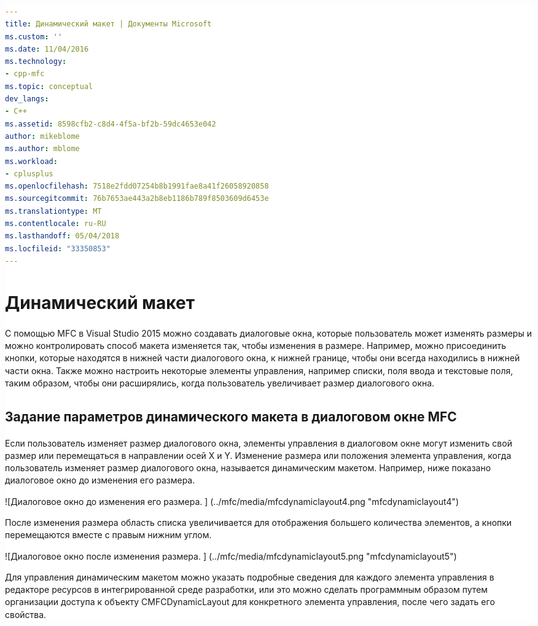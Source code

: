 ```yaml
---
title: Динамический макет | Документы Microsoft
ms.custom: ''
ms.date: 11/04/2016
ms.technology:
- cpp-mfc
ms.topic: conceptual
dev_langs:
- C++
ms.assetid: 8598cfb2-c8d4-4f5a-bf2b-59dc4653e042
author: mikeblome
ms.author: mblome
ms.workload:
- cplusplus
ms.openlocfilehash: 7518e2fdd07254b8b1991fae8a41f26058920858
ms.sourcegitcommit: 76b7653ae443a2b8eb1186b789f8503609d6453e
ms.translationtype: MT
ms.contentlocale: ru-RU
ms.lasthandoff: 05/04/2018
ms.locfileid: "33350853"
---
```

# <a name="dynamic-layout"></a>Динамический макет
С помощью MFC в Visual Studio 2015 можно создавать диалоговые окна, которые пользователь может изменять размеры и можно контролировать способ макета изменяется так, чтобы изменения в размере. Например, можно присоединить кнопки, которые находятся в нижней части диалогового окна, к нижней границе, чтобы они всегда находились в нижней части окна. Также можно настроить некоторые элементы управления, например списки, поля ввода и текстовые поля, таким образом, чтобы они расширялись, когда пользователь увеличивает размер диалогового окна.  
  
## <a name="specifying-dynamic-layout-settings-for-an-mfc-dialog-box"></a>Задание параметров динамического макета в диалоговом окне MFC  
 Если пользователь изменяет размер диалогового окна, элементы управления в диалоговом окне могут изменить свой размер или перемещаться в направлении осей X и Y. Изменение размера или положения элемента управления, когда пользователь изменяет размер диалогового окна, называется динамическим макетом. Например, ниже показано диалоговое окно до изменения его размера.  
  
 ![Диалоговое окно до изменения его размера. ] (../mfc/media/mfcdynamiclayout4.png "mfcdynamiclayout4")  
  
 После изменения размера область списка увеличивается для отображения большего количества элементов, а кнопки перемещаются вместе с правым нижним углом.  
  
 ![Диалоговое окно после изменения размера. ] (../mfc/media/mfcdynamiclayout5.png "mfcdynamiclayout5")  
  
 Для управления динамическим макетом можно указать подробные сведения для каждого элемента управления в редакторе ресурсов в интегрированной среде разработки, или это можно сделать программным образом путем организации доступа к объекту CMFCDynamicLayout для конкретного элемента управления, после чего задать его свойства.  
  